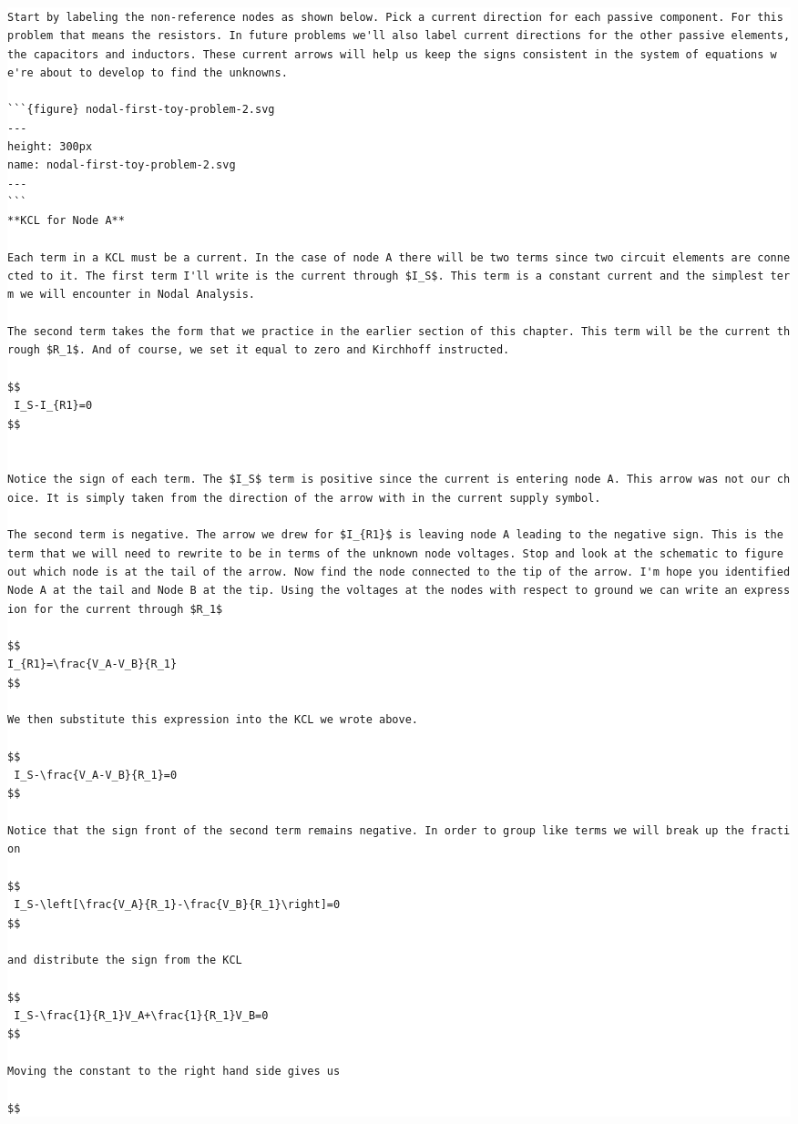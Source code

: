 `````{admonition} Example
Start by labeling the non-reference nodes as shown below. Pick a current direction for each passive component. For this problem that means the resistors. In future problems we'll also label current directions for the other passive elements, the capacitors and inductors. These current arrows will help us keep the signs consistent in the system of equations we're about to develop to find the unknowns.

```{figure} nodal-first-toy-problem-2.svg
---
height: 300px
name: nodal-first-toy-problem-2.svg
---
```
**KCL for Node A**

Each term in a KCL must be a current. In the case of node A there will be two terms since two circuit elements are connected to it. The first term I'll write is the current through $I_S$. This term is a constant current and the simplest term we will encounter in Nodal Analysis.

The second term takes the form that we practice in the earlier section of this chapter. This term will be the current through $R_1$. And of course, we set it equal to zero and Kirchhoff instructed.

$$
 I_S-I_{R1}=0
$$


Notice the sign of each term. The $I_S$ term is positive since the current is entering node A. This arrow was not our choice. It is simply taken from the direction of the arrow with in the current supply symbol.

The second term is negative. The arrow we drew for $I_{R1}$ is leaving node A leading to the negative sign. This is the term that we will need to rewrite to be in terms of the unknown node voltages. Stop and look at the schematic to figure out which node is at the tail of the arrow. Now find the node connected to the tip of the arrow. I'm hope you identified Node A at the tail and Node B at the tip. Using the voltages at the nodes with respect to ground we can write an expression for the current through $R_1$

$$
I_{R1}=\frac{V_A-V_B}{R_1}
$$

We then substitute this expression into the KCL we wrote above.

$$
 I_S-\frac{V_A-V_B}{R_1}=0
$$

Notice that the sign front of the second term remains negative. In order to group like terms we will break up the fraction

$$
 I_S-\left[\frac{V_A}{R_1}-\frac{V_B}{R_1}\right]=0
$$

and distribute the sign from the KCL

$$
 I_S-\frac{1}{R_1}V_A+\frac{1}{R_1}V_B=0
$$

Moving the constant to the right hand side gives us

$$
`````